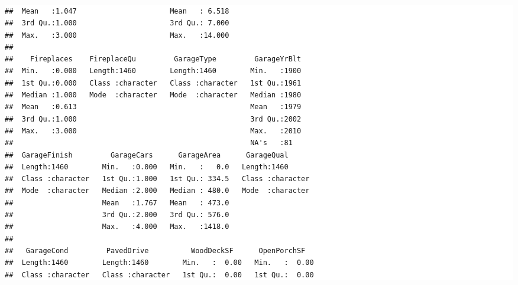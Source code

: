     ##  Mean   :1.047                      Mean   : 6.518                     
    ##  3rd Qu.:1.000                      3rd Qu.: 7.000                     
    ##  Max.   :3.000                      Max.   :14.000                     
    ##                                                                        
    ##    Fireplaces    FireplaceQu         GarageType         GarageYrBlt  
    ##  Min.   :0.000   Length:1460        Length:1460        Min.   :1900  
    ##  1st Qu.:0.000   Class :character   Class :character   1st Qu.:1961  
    ##  Median :1.000   Mode  :character   Mode  :character   Median :1980  
    ##  Mean   :0.613                                         Mean   :1979  
    ##  3rd Qu.:1.000                                         3rd Qu.:2002  
    ##  Max.   :3.000                                         Max.   :2010  
    ##                                                        NA's   :81    
    ##  GarageFinish         GarageCars      GarageArea      GarageQual       
    ##  Length:1460        Min.   :0.000   Min.   :   0.0   Length:1460       
    ##  Class :character   1st Qu.:1.000   1st Qu.: 334.5   Class :character  
    ##  Mode  :character   Median :2.000   Median : 480.0   Mode  :character  
    ##                     Mean   :1.767   Mean   : 473.0                     
    ##                     3rd Qu.:2.000   3rd Qu.: 576.0                     
    ##                     Max.   :4.000   Max.   :1418.0                     
    ##                                                                        
    ##   GarageCond         PavedDrive          WoodDeckSF      OpenPorchSF    
    ##  Length:1460        Length:1460        Min.   :  0.00   Min.   :  0.00  
    ##  Class :character   Class :character   1st Qu.:  0.00   1st Qu.:  0.00  